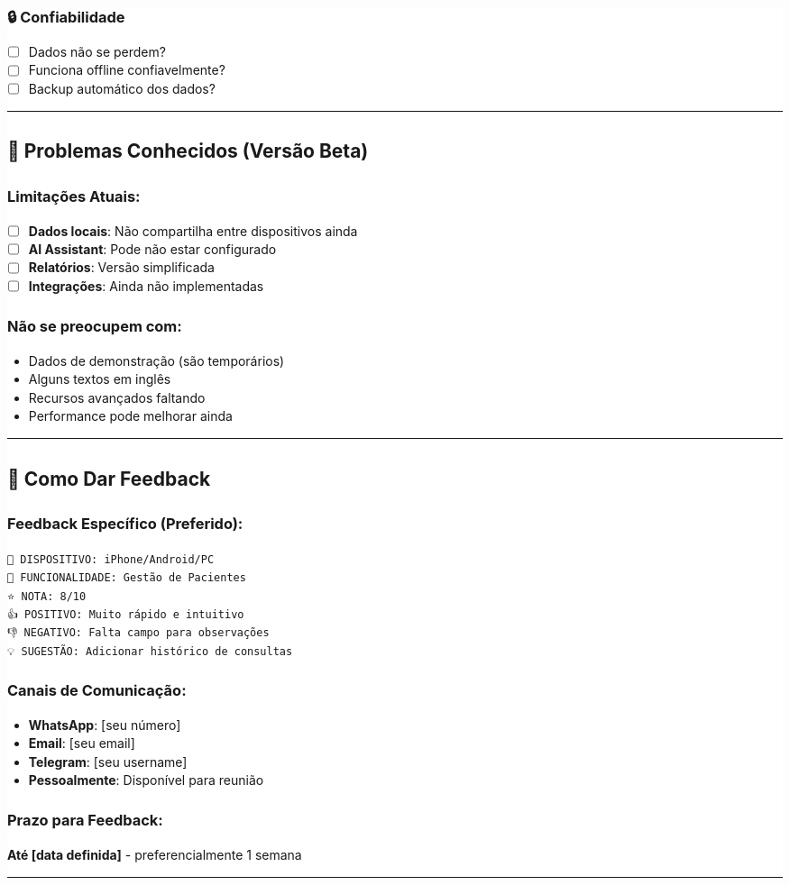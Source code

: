 ### **🔒 Confiabilidade**

- [ ] Dados não se perdem?
- [ ] Funciona offline confiavelmente?
- [ ] Backup automático dos dados?

---

## 🚨 Problemas Conhecidos (Versão Beta)

### **Limitações Atuais:**

- [ ] **Dados locais**: Não compartilha entre dispositivos ainda
- [ ] **AI Assistant**: Pode não estar configurado
- [ ] **Relatórios**: Versão simplificada
- [ ] **Integrações**: Ainda não implementadas

### **Não se preocupem com:**

- Dados de demonstração (são temporários)
- Alguns textos em inglês
- Recursos avançados faltando
- Performance pode melhorar ainda

---

## 💬 Como Dar Feedback

### **Feedback Específico (Preferido):**

```
📱 DISPOSITIVO: iPhone/Android/PC
🎯 FUNCIONALIDADE: Gestão de Pacientes
⭐ NOTA: 8/10
👍 POSITIVO: Muito rápido e intuitivo
👎 NEGATIVO: Falta campo para observações
💡 SUGESTÃO: Adicionar histórico de consultas
```

### **Canais de Comunicação:**

- **WhatsApp**: [seu número]
- **Email**: [seu email]
- **Telegram**: [seu username]
- **Pessoalmente**: Disponível para reunião

### **Prazo para Feedback:**

**Até [data definida]** - preferencialmente 1 semana

---
